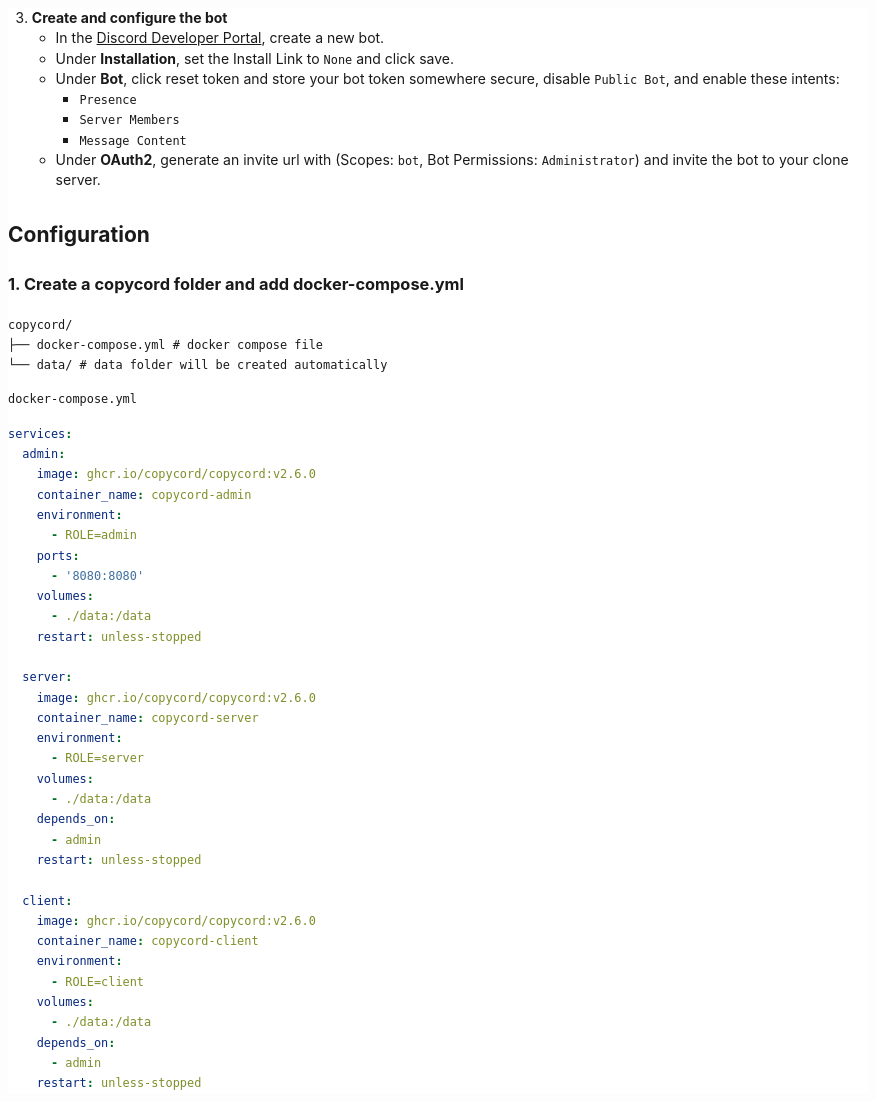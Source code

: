 
3. **Create and configure the bot**
   - In the [Discord Developer Portal](https://discord.com/developers/applications), create a new bot.
   - Under **Installation**, set the Install Link to `None` and click save.
   - Under **Bot**, click reset token and store your bot token somewhere secure, disable `Public Bot`, and enable these intents:
     - `Presence`
     - `Server Members`
     - `Message Content`
   - Under **OAuth2**, generate an invite url with (Scopes: `bot`, Bot Permissions: `Administrator`) and invite the bot to your clone server.

## Configuration

### 1. Create a copycord folder and add docker-compose.yml

```
copycord/
├── docker-compose.yml # docker compose file
└── data/ # data folder will be created automatically
```

`docker-compose.yml`

```yaml
services:
  admin:
    image: ghcr.io/copycord/copycord:v2.6.0
    container_name: copycord-admin
    environment:
      - ROLE=admin
    ports:
      - '8080:8080'
    volumes:
      - ./data:/data
    restart: unless-stopped

  server:
    image: ghcr.io/copycord/copycord:v2.6.0
    container_name: copycord-server
    environment:
      - ROLE=server
    volumes:
      - ./data:/data
    depends_on:
      - admin
    restart: unless-stopped

  client:
    image: ghcr.io/copycord/copycord:v2.6.0
    container_name: copycord-client
    environment:
      - ROLE=client
    volumes:
      - ./data:/data
    depends_on:
      - admin
    restart: unless-stopped
```

